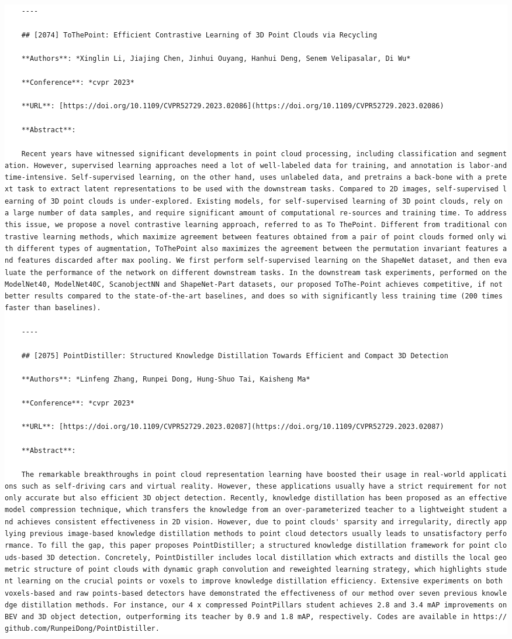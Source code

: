         ----

        ## [2074] ToThePoint: Efficient Contrastive Learning of 3D Point Clouds via Recycling

        **Authors**: *Xinglin Li, Jiajing Chen, Jinhui Ouyang, Hanhui Deng, Senem Velipasalar, Di Wu*

        **Conference**: *cvpr 2023*

        **URL**: [https://doi.org/10.1109/CVPR52729.2023.02086](https://doi.org/10.1109/CVPR52729.2023.02086)

        **Abstract**:

        Recent years have witnessed significant developments in point cloud processing, including classification and segmentation. However, supervised learning approaches need a lot of well-labeled data for training, and annotation is labor-and time-intensive. Self-supervised learning, on the other hand, uses unlabeled data, and pretrains a back-bone with a pretext task to extract latent representations to be used with the downstream tasks. Compared to 2D images, self-supervised learning of 3D point clouds is under-explored. Existing models, for self-supervised learning of 3D point clouds, rely on a large number of data samples, and require significant amount of computational re-sources and training time. To address this issue, we propose a novel contrastive learning approach, referred to as To ThePoint. Different from traditional contrastive learning methods, which maximize agreement between features obtained from a pair of point clouds formed only with different types of augmentation, ToThePoint also maximizes the agreement between the permutation invariant features and features discarded after max pooling. We first perform self-supervised learning on the ShapeNet dataset, and then evaluate the performance of the network on different downstream tasks. In the downstream task experiments, performed on the ModelNet40, ModelNet40C, ScanobjectNN and ShapeNet-Part datasets, our proposed ToThe-Point achieves competitive, if not better results compared to the state-of-the-art baselines, and does so with significantly less training time (200 times faster than baselines).

        ----

        ## [2075] PointDistiller: Structured Knowledge Distillation Towards Efficient and Compact 3D Detection

        **Authors**: *Linfeng Zhang, Runpei Dong, Hung-Shuo Tai, Kaisheng Ma*

        **Conference**: *cvpr 2023*

        **URL**: [https://doi.org/10.1109/CVPR52729.2023.02087](https://doi.org/10.1109/CVPR52729.2023.02087)

        **Abstract**:

        The remarkable breakthroughs in point cloud representation learning have boosted their usage in real-world applications such as self-driving cars and virtual reality. However, these applications usually have a strict requirement for not only accurate but also efficient 3D object detection. Recently, knowledge distillation has been proposed as an effective model compression technique, which transfers the knowledge from an over-parameterized teacher to a lightweight student and achieves consistent effectiveness in 2D vision. However, due to point clouds' sparsity and irregularity, directly applying previous image-based knowledge distillation methods to point cloud detectors usually leads to unsatisfactory performance. To fill the gap, this paper proposes PointDistiller; a structured knowledge distillation framework for point clouds-based 3D detection. Concretely, PointDistiller includes local distillation which extracts and distills the local geometric structure of point clouds with dynamic graph convolution and reweighted learning strategy, which highlights student learning on the crucial points or voxels to improve knowledge distillation efficiency. Extensive experiments on both voxels-based and raw points-based detectors have demonstrated the effectiveness of our method over seven previous knowledge distillation methods. For instance, our 4 x compressed PointPillars student achieves 2.8 and 3.4 mAP improvements on BEV and 3D object detection, outperforming its teacher by 0.9 and 1.8 mAP, respectively. Codes are available in https://github.com/RunpeiDong/PointDistiller.
